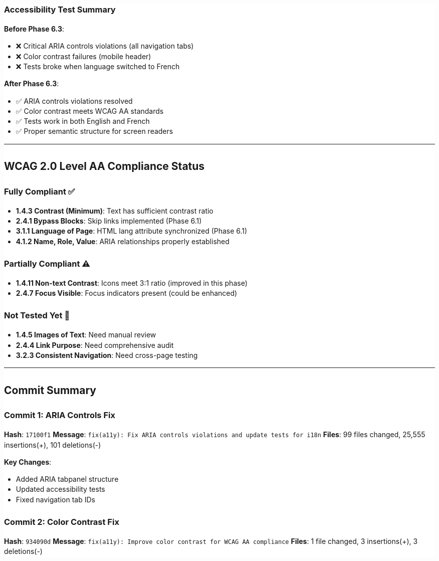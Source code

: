 ### Accessibility Test Summary

**Before Phase 6.3**:
- ❌ Critical ARIA controls violations (all navigation tabs)
- ❌ Color contrast failures (mobile header)
- ❌ Tests broke when language switched to French

**After Phase 6.3**:
- ✅ ARIA controls violations resolved
- ✅ Color contrast meets WCAG AA standards
- ✅ Tests work in both English and French
- ✅ Proper semantic structure for screen readers

---

## WCAG 2.0 Level AA Compliance Status

### Fully Compliant ✅

- **1.4.3 Contrast (Minimum)**: Text has sufficient contrast ratio
- **2.4.1 Bypass Blocks**: Skip links implemented (Phase 6.1)
- **3.1.1 Language of Page**: HTML lang attribute synchronized (Phase 6.1)
- **4.1.2 Name, Role, Value**: ARIA relationships properly established

### Partially Compliant ⚠️

- **1.4.11 Non-text Contrast**: Icons meet 3:1 ratio (improved in this phase)
- **2.4.7 Focus Visible**: Focus indicators present (could be enhanced)

### Not Tested Yet 🔲

- **1.4.5 Images of Text**: Need manual review
- **2.4.4 Link Purpose**: Need comprehensive audit
- **3.2.3 Consistent Navigation**: Need cross-page testing

---

## Commit Summary

### Commit 1: ARIA Controls Fix
**Hash**: `17100f1`
**Message**: `fix(a11y): Fix ARIA controls violations and update tests for i18n`
**Files**: 99 files changed, 25,555 insertions(+), 101 deletions(-)

**Key Changes**:
- Added ARIA tabpanel structure
- Updated accessibility tests
- Fixed navigation tab IDs

### Commit 2: Color Contrast Fix
**Hash**: `934090d`
**Message**: `fix(a11y): Improve color contrast for WCAG AA compliance`
**Files**: 1 file changed, 3 insertions(+), 3 deletions(-)
